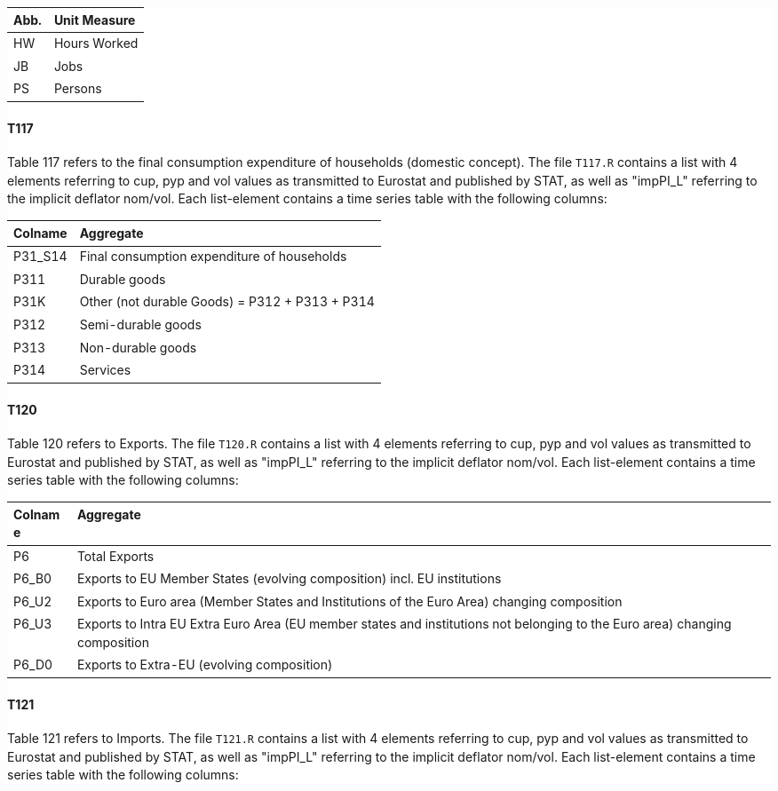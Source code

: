 |Abb.|Unit Measure|
|:-|:-|
|HW|Hours Worked|
|JB|Jobs|
|PS|Persons|

#### T117
Table 117 refers to the final consumption expenditure of households (domestic concept). The file `T117.R` contains a list with 4 elements referring to cup, pyp and vol values as transmitted to Eurostat and published by STAT, as well as "impPI_L" referring to the implicit deflator nom/vol. Each list-element contains a time series table with the following columns:

|Colname|Aggregate|
|:-|:-|
|P31_S14|Final consumption expenditure of households|
|P311| Durable goods|
|P31K| Other (not durable Goods) = P312 + P313 + P314|
|P312| Semi-durable goods|
|P313| Non-durable goods|
|P314| Services|

#### T120
Table 120 refers to Exports. The file `T120.R` contains a list with 4 elements referring to cup, pyp and vol values as transmitted to Eurostat and published by STAT, as well as "impPI_L" referring to the implicit deflator nom/vol. Each list-element contains a time series table with the following columns:

|Colname|Aggregate|
|:-|:-|
|P6|Total Exports|
|P6_B0| Exports to EU Member States (evolving composition) incl. EU institutions|
|P6_U2| Exports to Euro area (Member States and Institutions of the Euro Area) changing composition|
|P6_U3| Exports to Intra EU Extra Euro Area (EU member states and institutions not belonging to the Euro area) changing composition|
|P6_D0| Exports to Extra-EU (evolving composition)|

#### T121
Table 121 refers to Imports. The file `T121.R` contains a list with 4 elements referring to cup, pyp and vol values as transmitted to Eurostat and published by STAT, as well as "impPI_L" referring to the implicit deflator nom/vol. Each list-element contains a time series table with the following columns:
